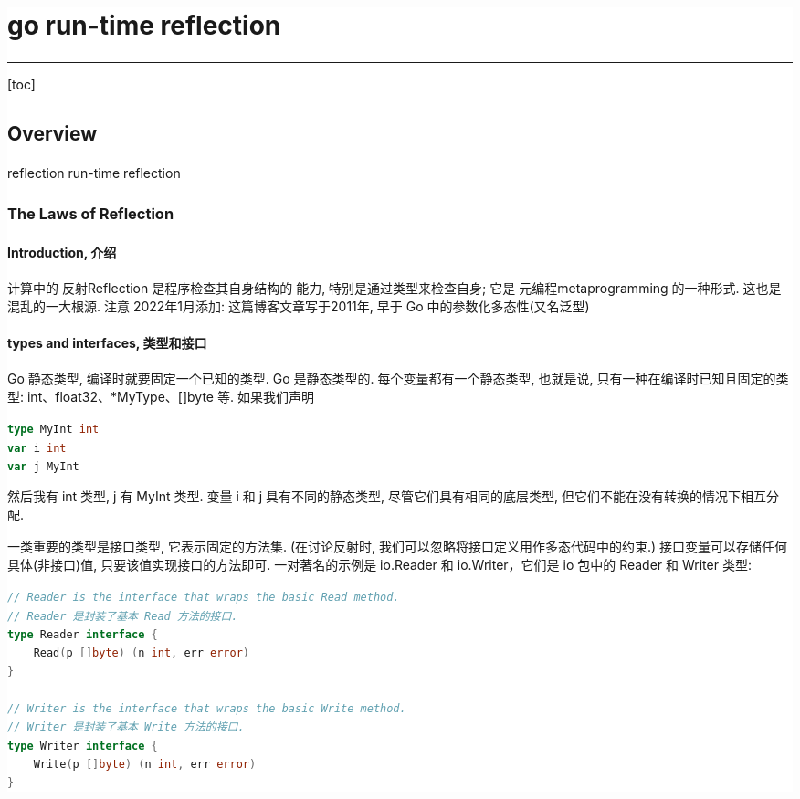 # go run-time reflection

----

[toc]





## Overview

reflection
run-time reflection







### The Laws of Reflection
#### Introduction, 介绍

计算中的 反射Reflection 是程序检查其自身结构的 能力, 特别是通过类型来检查自身; 
它是 元编程metaprogramming 的一种形式. 这也是混乱的一大根源.
注意 2022年1月添加: 这篇博客文章写于2011年, 早于 Go 中的参数化多态性(又名泛型)

#### types and interfaces, 类型和接口

Go 静态类型, 编译时就要固定一个已知的类型.
Go 是静态类型的. 每个变量都有一个静态类型, 也就是说, 只有一种在编译时已知且固定的类型: int、float32、*MyType、[]byte 等.
如果我们声明

```go
type MyInt int
var i int
var j MyInt
```

然后我有 int 类型, j 有 MyInt 类型.
变量 i 和 j 具有不同的静态类型, 尽管它们具有相同的底层类型, 但它们不能在没有转换的情况下相互分配.

一类重要的类型是接口类型, 它表示固定的方法集. (在讨论反射时, 我们可以忽略将接口定义用作多态代码中的约束.) 
接口变量可以存储任何具体(非接口)值, 只要该值实现接口的方法即可. 一对著名的示例是 io.Reader 和 io.Writer，它们是 io 包中的 Reader 和 Writer 类型:

```go
// Reader is the interface that wraps the basic Read method. 
// Reader 是封装了基本 Read 方法的接口.
type Reader interface {
    Read(p []byte) (n int, err error)
}

// Writer is the interface that wraps the basic Write method. 
// Writer 是封装了基本 Write 方法的接口.
type Writer interface {
    Write(p []byte) (n int, err error)
}
```
